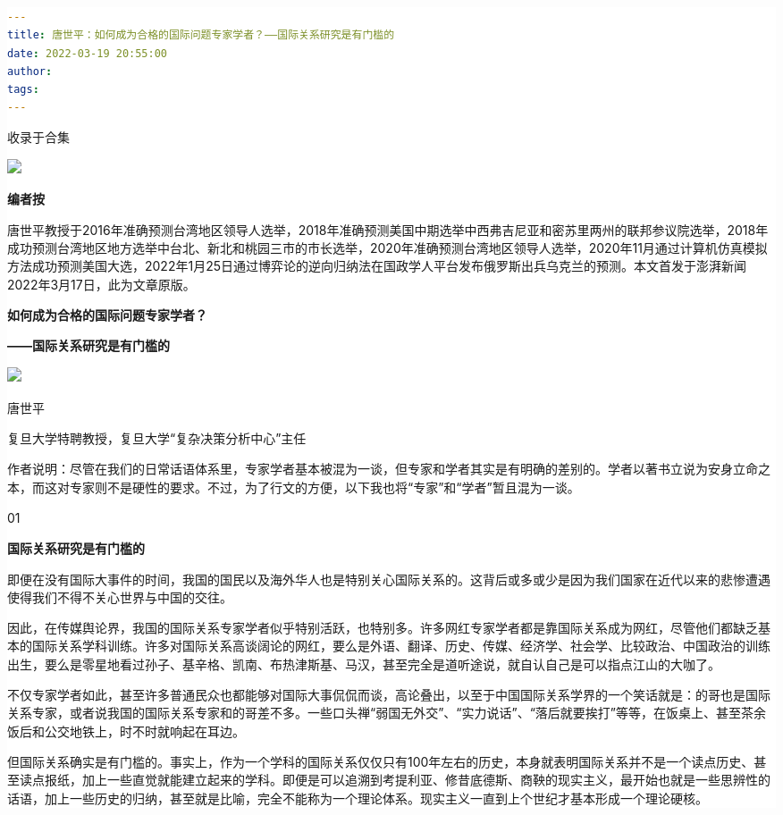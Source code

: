 ```yaml
---
title: 唐世平：如何成为合格的国际问题专家学者？——国际关系研究是有门槛的
date: 2022-03-19 20:55:00
author: 
tags: 
---
```



收录于合集

![](/images/166/2.gif)

  

**编者按**

  

唐世平教授于2016年准确预测台湾地区领导人选举，2018年准确预测美国中期选举中西弗吉尼亚和密苏里两州的联邦参议院选举，2018年成功预测台湾地区地方选举中台北、新北和桃园三市的市长选举，2020年准确预测台湾地区领导人选举，2020年11月通过计算机仿真模拟方法成功预测美国大选，2022年1月25日通过博弈论的逆向归纳法在国政学人平台发布俄罗斯出兵乌克兰的预测。本文首发于澎湃新闻2022年3月17日，此为文章原版。

  

 **如何成为合格的国际问题专家学者？**

 **——国际关系研究是有门槛的**

  
<img src='/images/166/3.jpeg' width='100%' />

唐世平

复旦大学特聘教授，复旦大学“复杂决策分析中心”主任

  

作者说明：尽管在我们的日常话语体系里，专家学者基本被混为一谈，但专家和学者其实是有明确的差别的。学者以著书立说为安身立命之本，而这对专家则不是硬性的要求。不过，为了行文的方便，以下我也将“专家”和“学者”暂且混为一谈。

  

01

 **国际关系研究是有门槛的**

  

即便在没有国际大事件的时间，我国的国民以及海外华人也是特别关心国际关系的。这背后或多或少是因为我们国家在近代以来的悲惨遭遇使得我们不得不关心世界与中国的交往。

  

因此，在传媒舆论界，我国的国际关系专家学者似乎特别活跃，也特别多。许多网红专家学者都是靠国际关系成为网红，尽管他们都缺乏基本的国际关系学科训练。许多对国际关系高谈阔论的网红，要么是外语、翻译、历史、传媒、经济学、社会学、比较政治、中国政治的训练出生，要么是零星地看过孙子、基辛格、凯南、布热津斯基、马汉，甚至完全是道听途说，就自认自己是可以指点江山的大咖了。

  

不仅专家学者如此，甚至许多普通民众也都能够对国际大事侃侃而谈，高论叠出，以至于中国国际关系学界的一个笑话就是：的哥也是国际关系专家，或者说我国的国际关系专家和的哥差不多。一些口头禅“弱国无外交”、“实力说话”、“落后就要挨打”等等，在饭桌上、甚至茶余饭后和公交地铁上，时不时就响起在耳边。

  

但国际关系确实是有门槛的。事实上，作为一个学科的国际关系仅仅只有100年左右的历史，本身就表明国际关系并不是一个读点历史、甚至读点报纸，加上一些直觉就能建立起来的学科。即便是可以追溯到考提利亚、修昔底德斯、商鞅的现实主义，最开始也就是一些思辨性的话语，加上一些历史的归纳，甚至就是比喻，完全不能称为一个理论体系。现实主义一直到上个世纪才基本形成一个理论硬核。
